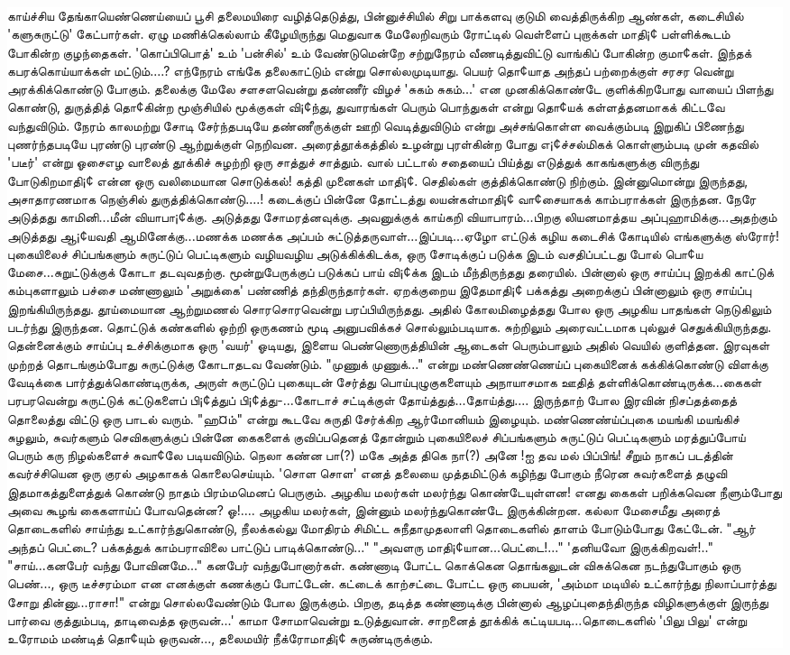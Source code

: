 காய்ச்சிய தேங்காயெண்ணெய்யைப் பூசி தலைமயிரை வழித்தெடுத்து, பின்னுச்சியில் சிறு பாக்களவு குடுமி வைத்திருக்கிற ஆண்கள், கடைசியில் 'களுசுருட்டு' கேட்பார்கள்.
ஏழு மணிக்கெல்லாம் கீழேயிருந்து மெதுவாக மேலேறிவரும் ரோட்டில் வெள்ளைப் புறாக்கள் மாதி¡¢ பள்ளிக்கூடம் போகின்ற குழந்தைகள். 'கொப்பிபொத்' உம் 'பன்சில்' உம் வேண்டுமென்றே சற்றுநேரம் வீணடித்துவிட்டு வாங்கிப் போகின்ற குமா¢கள்.
இந்தக் கபரக்கொய்யாக்கள் மட்டும்....?
எந்நேரம் எங்கே தலைகாட்டும் என்று சொல்லமுடியாது. பெயர் தொ¢யாத அந்தப் பற்றைக்குள் சரசர வென்று அரக்கிக்கொண்டு போகும்.
தலைக்கு மேலே சளசளவென்று தண்ணீர் விழச் 'சுகம் சுகம்...' என முனகிக்கொண்டே குளிக்கிறபோது வாயைப் பிளந்து கொண்டு, துருத்தித் தொ¢கின்ற மூஞ்சியில் மூக்குகள் வி¡¢ந்து, துவாரங்கள் பெரும் பொந்துகள் என்று தொ¢யக் கள்ளத்தனமாகக் கிட்டவே வந்துவிடும்.
நேரம் காலமற்று சோடி சேர்ந்தபடியே தண்ணீருக்குள் ஊறி வெடித்துவிடும் என்று அச்சங்கொள்ள வைக்கும்படி இறுகிப் பிணைந்து புணர்ந்தபடியே புரண்டு புரண்டு ஆற்றுக்குள் நெறிவன.
அரைத்தூக்கத்தில் உழன்று புரள்கின்ற போது எ¡¢ச்சல்மிகக் கொள்ளும்படி முன் கதவில் 'படீர்' என்று ஓசைஎழ வாலைத் தூக்கிச் சுழற்றி ஒரு சாத்துச் சாத்தும். வால் பட்டால் சதையைப் பிய்த்து எடுத்துக் காகங்களுக்கு விருந்து போடுகிறமாதி¡¢ என்ன ஒரு வலிமையான சொடுக்கல்! கத்தி முனைகள் மாதி¡¢. செதில்கள் குத்திக்கொண்டு நிற்கும்.
இன்னுமொன்று இருந்தது, அசாதாரணமாக நெஞ்சில் துருத்திக்கொண்டு....!
கடைக்குப் பின்னே தோட்டத்து லயன்கள்மாதி¡¢ வா¢சையாகக் காம்பராக்கள் இருந்தன. நேரே அடுத்தது காமினி...மீன் வியாபா¡¢க்கு. அடுத்தது சோமரத்னவுக்கு. அவனுக்குக் காய்கறி வியாபாரம்...பிறகு லியனமாத்தய அப்புஹாமிக்கு...அதற்கும் அடுத்தது ஆ¡¢யவதி ஆமினேக்கு...மணக்க மணக்க அப்பம் சுட்டுத்தருவாள்...இப்படி...ஏழோ எட்டுக் கழிய கடைசிக் கோடியில் எங்களுக்கு ஸ்ரோர்! புகையிலைச் சிப்பங்களும் சுருட்டுப் பெட்டிகளும் வழியவழிய அடுக்கிக்கிடக்க, ஒரு சோடிக்குப் படுக்க இடம் வசதிப்பட்டது போல் பொ¢ய மேசை...சுறுட்டுக்குக் கோடா தடவுவதற்கு. மூன்றுபேருக்குப் படுக்கப் பாய் வி¡¢க்க இடம் மீந்திருந்தது தரையில். பின்னால் ஒரு சாய்ப்பு இறக்கி காட்டுக் கம்புகளாலும் பச்சை மண்ணாலும் 'அறுக்கை' பண்ணித் தந்திருந்தார்கள். ஏறக்குறைய இதேமாதி¡¢ பக்கத்து அறைக்குப் பின்னாலும் ஒரு சாய்ப்பு இறங்கியிருந்தது. தூய்மையான ஆற்றுமணல் சொரசொரவென்று பரப்பியிருந்தது. அதில் கோலமிழைத்தது போல ஒரு அழகிய பாதங்கள் நெடுகிலும் படர்ந்து இருந்தன. தொட்டுக் கண்களில் ஒற்றி ஒருகணம் மூடி அனுபவிக்கச் சொல்லும்படியாக.
சுற்றிலும் அரைவட்டமாக புல்லுச் செதுக்கியிருந்தது. தென்னைக்கும் சாய்ப்பு உச்சிக்குமாக ஒரு 'வயர்' ஓடியது, இளைய பெண்ணொருத்தியின் ஆடைகள் பெரும்பாலும் அதில் வெயில் குளித்தன.
இரவுகள் முற்றத் தொடங்கும்போது சுருட்டுக்கு கோடாதடவ வேண்டும். "முணுக் முணுக்..." என்று மண்ணெண்ணெய்ப் புகையினைக் கக்கிக்கொண்டு விளக்கு வேடிக்கை பார்த்துக்கொண்டிருக்க, அருள் சுருட்டுப் புகையுடன் சேர்த்து பொய்புழுகுகளையும் அநாயாசமாக ஊதித் தள்ளிக்கொண்டிருக்க...கைகள் பரபரவென்று சுருட்டுக் கட்டுகளைப் பி¡¢த்துப் பி¡¢த்து-...கோடாச் சட்டிக்குள் தோய்த்துத்...தோய்த்து....
இருந்தாற் போல இரவின் நிசப்தத்தைத் தொலைத்து விட்டு ஒரு பாடல் வரும். "ஹ¤ம்" என்று கூடவே சுருதி சேர்க்கிற ஆர்மோனியம் இழையும். மண்ணெண்ய்ப்புகை மயங்கி மயங்கிச் சுழலும், சுவர்களும் செவிகளுக்குப் பின்னே கைகளைக் குவிப்பதெனத் தோன்றும் புகையிலைச் சிப்பங்களும் சுருட்டுப் பெட்டிகளும் மரத்துப்போய் பெரும் கரு நிழல்களைச் சுவா¢லே படியவிடும்.
நெலா கண்ன பா(?)
மகே அத்த திகெ நா(?)
அனே !ஐ தவ மல் பிப்பிங்!
சீறும் நாகப் படத்தின் கவர்ச்சியென ஒரு குரல் அழகாகக் கொலைசெய்யும். 'சொள சொள' எனத் தலையை முத்தமிட்டுக் கழிந்து போகும் நீரென சுவர்களைத் தழுவி இதமாகத்துளைத்துக் கொண்டு நாதம் பிரம்மமெனப் பெருகும்.
அழகிய மலர்கள் மலர்ந்து கொண்டேயுள்ளன!
எனது கைகள் பறிக்கவென நீளும்போது
அவை கூழங் கைகளாய்ப் போவதென்ன?
ஓ!.... அழகிய மலர்கள்,
இன்னும் மலர்ந்துகொண்டே இருக்கின்றன.
கல்லா மேசைமீது அரைத் தொடைகளில் சாய்ந்து உட்கார்ந்துகொண்டு, நீலக்கல்லு மோதிரம் சிமிட்ட சுநீதாமுதலாளி தொடைகளில் தாளம் போடும்போது கேட்டேன்.
"ஆர் அந்தப் பெட்டை? பக்கத்துக் காம்பராவிலை பாட்டுப் பாடிக்கொண்டு..."
"அவளரு மாதி¡¢யான...பெட்டை!..."
'தனியவோ இருக்கிறவள்!.."
"சாய்...கனபேர் வந்து போவினமே..."
கனபேர் வந்துபோனார்கள்.
கண்ணாடி போட்ட கொக்கென தொங்கலுடன் விசுக்கென நடந்துபோகும் ஒரு பெண்..., ஒரு டீச்சரம்மா என எனக்குள் கணக்குப் போட்டேன்.
கட்டைக் காற்சட்டை போட்ட ஒரு பையன், 'அம்மா மடியில் உட்கார்ந்து நிலாப்பார்த்து சோறு தின்னு...ராசா!" என்று சொல்லவேண்டும் போல இருக்கும்.
பிறகு,
தடித்த கண்ணாடிக்கு பின்னால் ஆழப்புதைந்திருந்த விழிகளுக்குள் இருந்து பார்வை குத்தும்படி, தாடிவைத்த ஒருவன்...' காமா சோமாவென்று உடுத்துவான்.
சாறனைத் தூக்கிக் கட்டியபடி...தொடைகளில் 'பிலு பிலு' என்று உரோமம் மண்டித் தொ¢யும் ஒருவன்..., தலைமயிர் நீக்ரோமாதி¡¢ சுருண்டிருக்கும்.